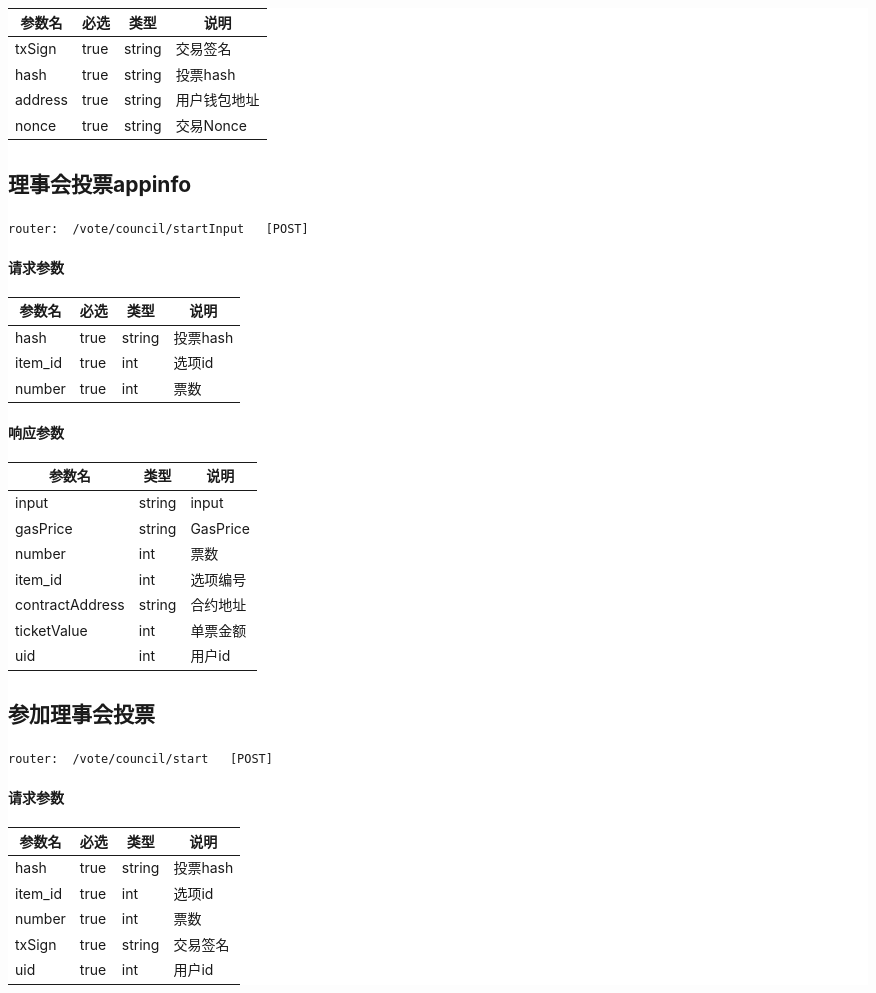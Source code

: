 | 参数名  | 必选 | 类型   | 说明         |
| ------- | ---- | ------ | ------------ |
| txSign  | true | string | 交易签名     |
| hash    | true | string | 投票hash     |
| address | true | string | 用户钱包地址 |
| nonce   | true | string | 交易Nonce    |

## 理事会投票appinfo

```
router:  /vote/council/startInput   [POST]
```

#### 请求参数

| 参数名  | 必选 | 类型   | 说明     |
| ------- | ---- | ------ | -------- |
| hash    | true | string | 投票hash |
| item_id | true | int    | 选项id   |
| number  | true | int    | 票数     |

#### 响应参数

| 参数名          | 类型   | 说明     |
| --------------- | ------ | -------- |
| input           | string | input    |
| gasPrice        | string | GasPrice |
| number          | int    | 票数     |
| item_id         | int    | 选项编号 |
| contractAddress | string | 合约地址 |
| ticketValue     | int    | 单票金额 |
| uid             | int    | 用户id   |

## 参加理事会投票

```
router:  /vote/council/start   [POST]
```

#### 请求参数

| 参数名  | 必选 | 类型   | 说明     |
| ------- | ---- | ------ | -------- |
| hash    | true | string | 投票hash |
| item_id | true | int    | 选项id   |
| number  | true | int    | 票数     |
| txSign  | true | string | 交易签名 |
| uid     | true | int    | 用户id   |
